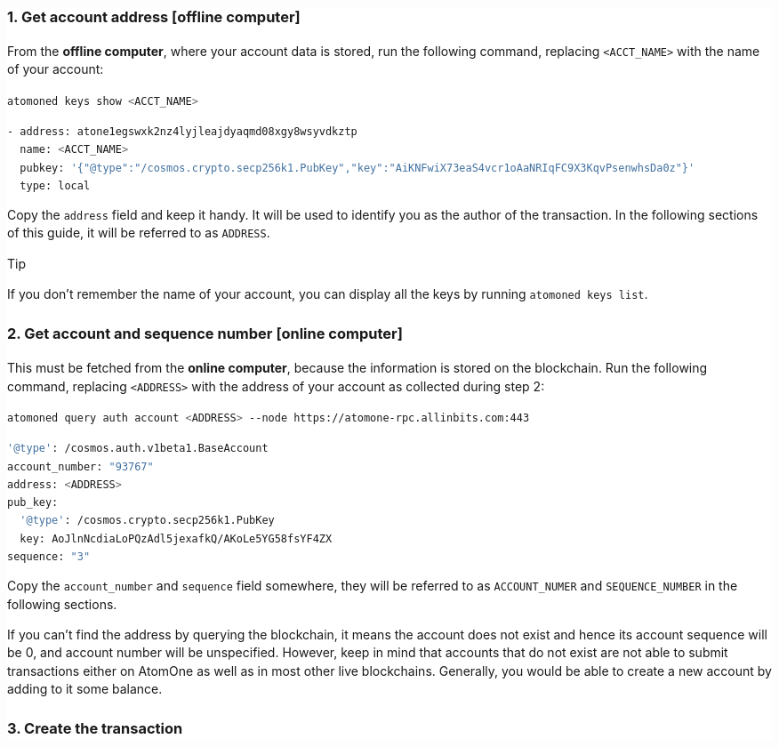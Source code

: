 ### 1. Get account address [offline computer]

From the **offline computer**, where your account data is stored, run the
following command, replacing `<ACCT_NAME>` with the name of your account:

```bash
atomoned keys show <ACCT_NAME>
```

```bash
- address: atone1egswxk2nz4lyjleajdyaqmd08xgy8wsyvdkztp
  name: <ACCT_NAME>
  pubkey: '{"@type":"/cosmos.crypto.secp256k1.PubKey","key":"AiKNFwiX73eaS4vcr1oAaNRIqFC9X3KqvPsenwhsDa0z"}'
  type: local
```

Copy the `address` field and keep it handy. It will be used to identify you as
the author of the transaction. In the following sections of this guide, it will
be referred to as `ADDRESS`.

> [!TIP]
> If you don’t remember the name of your account, you can display all the keys
> by running `atomoned keys list`.

### 2. Get account and sequence number [online computer]

This must be fetched from the **online computer**, because the information is
stored on the blockchain. Run the following command, replacing `<ADDRESS>` with
the address of your account as collected during step 2:

```bash
atomoned query auth account <ADDRESS> --node https://atomone-rpc.allinbits.com:443
```

```bash
'@type': /cosmos.auth.v1beta1.BaseAccount
account_number: "93767"
address: <ADDRESS>
pub_key:
  '@type': /cosmos.crypto.secp256k1.PubKey
  key: AoJlnNcdiaLoPQzAdl5jexafkQ/AKoLe5YG58fsYF4ZX
sequence: "3"
```

Copy the `account_number` and `sequence` field somewhere, they will be referred
to as `ACCOUNT_NUMER` and `SEQUENCE_NUMBER` in the following sections.

If you can’t find the address by querying the blockchain, it means the account
does not exist and hence its account sequence will be 0, and account number
will be unspecified. However, keep in mind that accounts that do not exist are
not able to submit transactions either on AtomOne as well as in most other live
blockchains. Generally, you would be able to create a new account by adding to
it some balance.

### 3. Create the transaction


[v1.0.1]: https://github.com/atomone-hub/atomone/releases/tag/v1.0.1